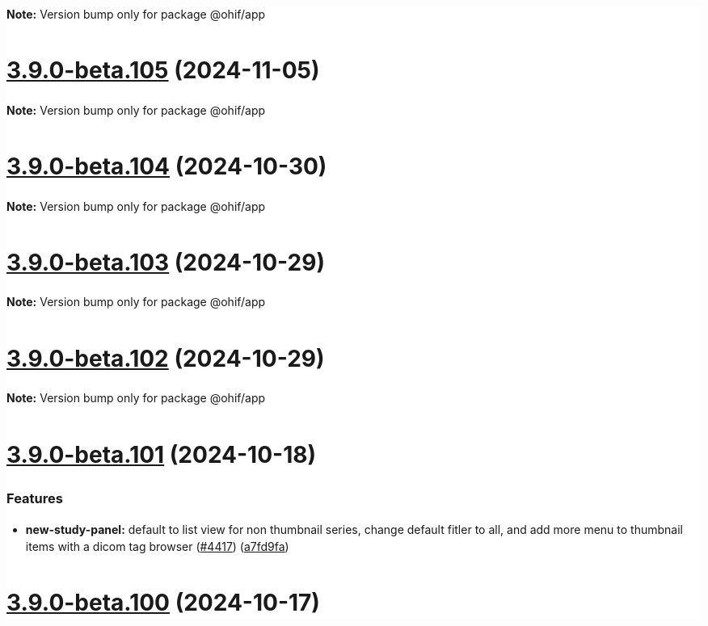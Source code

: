 **Note:** Version bump only for package @ohif/app





# [3.9.0-beta.105](https://github.com/OHIF/Viewers/compare/v3.9.0-beta.104...v3.9.0-beta.105) (2024-11-05)

**Note:** Version bump only for package @ohif/app





# [3.9.0-beta.104](https://github.com/OHIF/Viewers/compare/v3.9.0-beta.103...v3.9.0-beta.104) (2024-10-30)

**Note:** Version bump only for package @ohif/app





# [3.9.0-beta.103](https://github.com/OHIF/Viewers/compare/v3.9.0-beta.102...v3.9.0-beta.103) (2024-10-29)

**Note:** Version bump only for package @ohif/app





# [3.9.0-beta.102](https://github.com/OHIF/Viewers/compare/v3.9.0-beta.101...v3.9.0-beta.102) (2024-10-29)

**Note:** Version bump only for package @ohif/app





# [3.9.0-beta.101](https://github.com/OHIF/Viewers/compare/v3.9.0-beta.100...v3.9.0-beta.101) (2024-10-18)


### Features

* **new-study-panel:** default to list view for non thumbnail series, change default fitler to all, and add more menu to thumbnail items with a dicom tag browser ([#4417](https://github.com/OHIF/Viewers/issues/4417)) ([a7fd9fa](https://github.com/OHIF/Viewers/commit/a7fd9fa5bfff7a1b533d99cb96f7147a35fd528f))





# [3.9.0-beta.100](https://github.com/OHIF/Viewers/compare/v3.9.0-beta.99...v3.9.0-beta.100) (2024-10-17)
